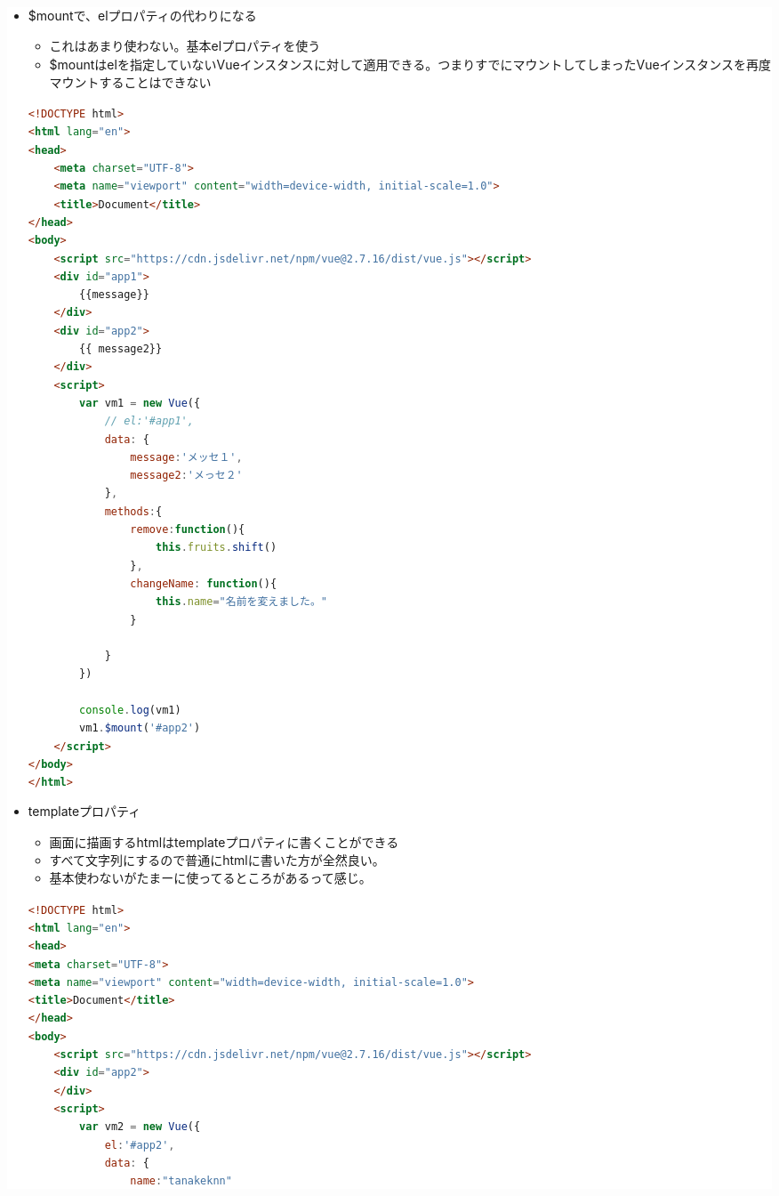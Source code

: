 - $mountで、elプロパティの代わりになる
    - これはあまり使わない。基本elプロパティを使う
    - $mountはelを指定していないVueインスタンスに対して適用できる。つまりすでにマウントしてしまったVueインスタンスを再度マウントすることはできない
    ```html
    <!DOCTYPE html>
    <html lang="en">
    <head>
        <meta charset="UTF-8">
        <meta name="viewport" content="width=device-width, initial-scale=1.0">
        <title>Document</title>
    </head>
    <body>
        <script src="https://cdn.jsdelivr.net/npm/vue@2.7.16/dist/vue.js"></script>
        <div id="app1">
            {{message}}
        </div>
        <div id="app2">
            {{ message2}}
        </div>
        <script>
            var vm1 = new Vue({
                // el:'#app1',
                data: {
                    message:'メッセ１',
                    message2:'メっセ２'
                },
                methods:{
                    remove:function(){
                        this.fruits.shift()
                    },
                    changeName: function(){
                        this.name="名前を変えました。"
                    }

                }
            })

            console.log(vm1)
            vm1.$mount('#app2')
        </script>
    </body>
    </html>
    ```

- templateプロパティ
    - 画面に描画するhtmlはtemplateプロパティに書くことができる
    - すべて文字列にするので普通にhtmlに書いた方が全然良い。
    - 基本使わないがたまーに使ってるところがあるって感じ。
    ```html
    <!DOCTYPE html>
    <html lang="en">
    <head>
    <meta charset="UTF-8">
    <meta name="viewport" content="width=device-width, initial-scale=1.0">
    <title>Document</title>
    </head>
    <body>
        <script src="https://cdn.jsdelivr.net/npm/vue@2.7.16/dist/vue.js"></script>
        <div id="app2">
        </div>
        <script>
            var vm2 = new Vue({
                el:'#app2',
                data: {
                    name:"tanakeknn"